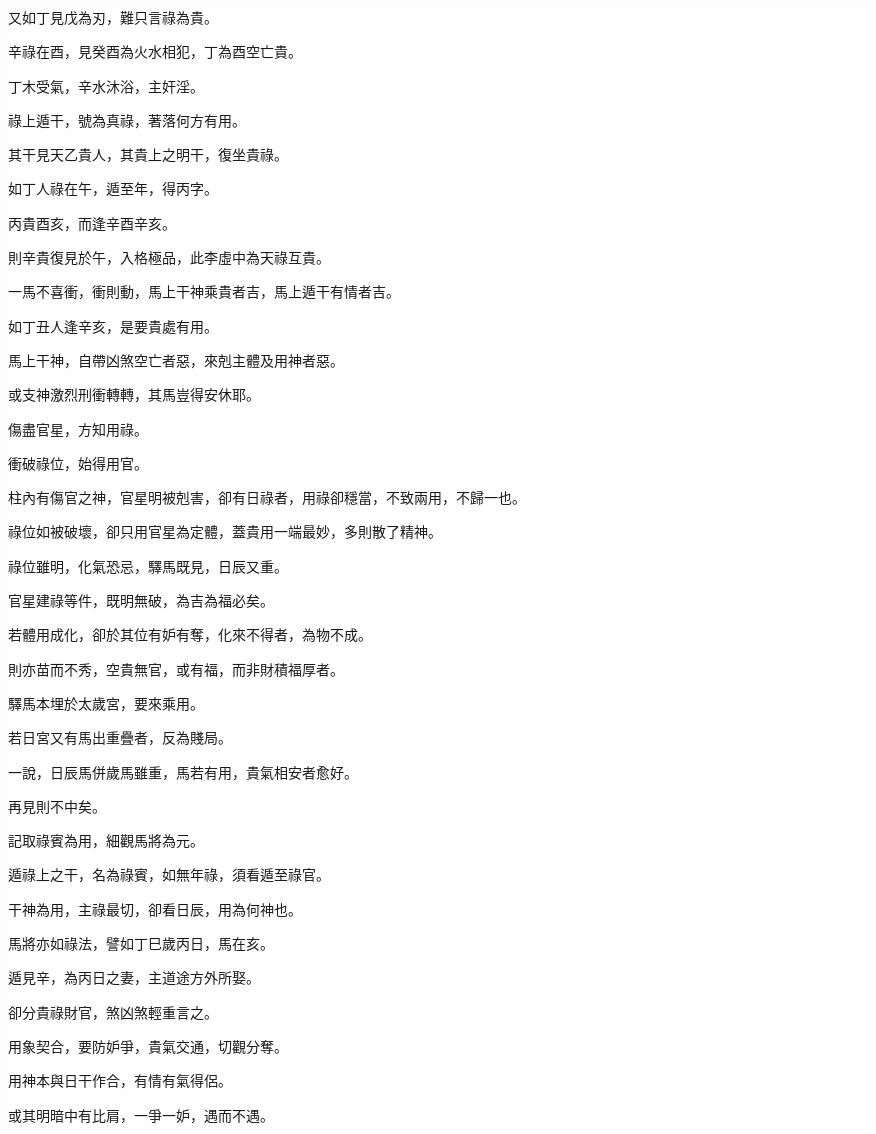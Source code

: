 又如丁見戊為刃，難只言祿為貴。

辛祿在酉，見癸酉為火水相犯，丁為酉空亡貴。

丁木受氣，辛水沐浴，主奸淫。

祿上遁干，號為真祿，著落何方有用。

其干見天乙貴人，其貴上之明干，復坐貴祿。

如丁人祿在午，遁至年，得丙字。

丙貴酉亥，而逢辛酉辛亥。

則辛貴復見於午，入格極品，此李虛中為天祿互貴。

一馬不喜衝，衝則動，馬上干神乘貴者吉，馬上遁干有情者吉。

如丁丑人逢辛亥，是要貴處有用。

馬上干神，自帶凶煞空亡者惡，來剋主體及用神者惡。

或支神激烈刑衝轉轉，其馬豈得安休耶。

傷盡官星，方知用祿。

衝破祿位，始得用官。

柱內有傷官之神，官星明被剋害，卻有日祿者，用祿卻穩當，不致兩用，不歸一也。

祿位如被破壞，卻只用官星為定體，蓋貴用一端最妙，多則散了精神。

祿位雖明，化氣恐忌，驛馬既見，日辰又重。

官星建祿等件，既明無破，為吉為福必矣。

若體用成化，卻於其位有妒有奪，化來不得者，為物不成。

則亦苗而不秀，空貴無官，或有福，而非財積福厚者。

驛馬本埋於太歲宮，要來乘用。

若日宮又有馬出重疊者，反為賤局。

一說，日辰馬併歲馬雖重，馬若有用，貴氣相安者愈好。

再見則不中矣。

記取祿賓為用，細觀馬將為元。

遁祿上之干，名為祿賓，如無年祿，須看遁至祿官。

干神為用，主祿最切，卻看日辰，用為何神也。

馬將亦如祿法，譬如丁巳歲丙日，馬在亥。

遁見辛，為丙日之妻，主道途方外所娶。

卻分貴祿財官，煞凶煞輕重言之。

用象契合，要防妒爭，貴氣交通，切觀分奪。

用神本與日干作合，有情有氣得侶。

或其明暗中有比肩，一爭一妒，遇而不遇。
